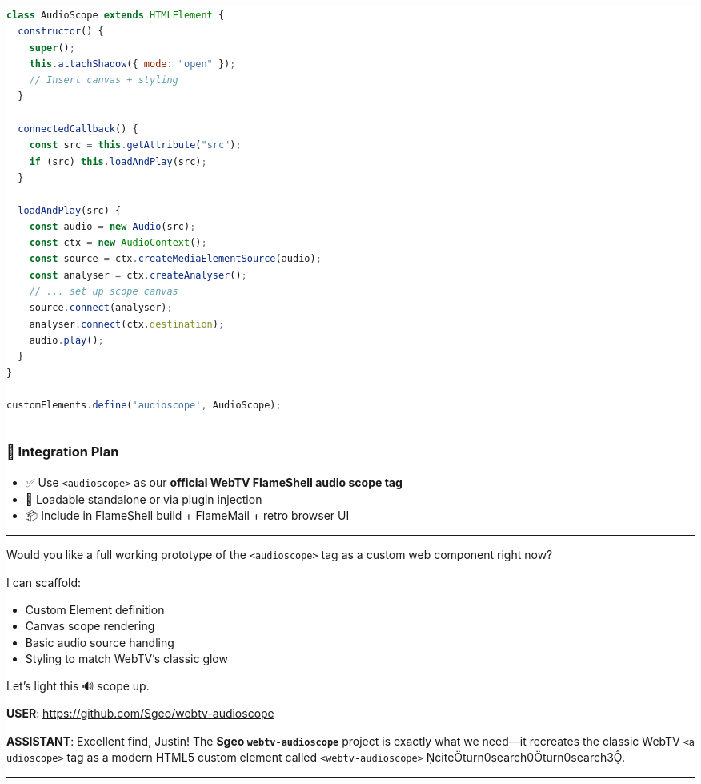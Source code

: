 ```js
class AudioScope extends HTMLElement {
  constructor() {
    super();
    this.attachShadow({ mode: "open" });
    // Insert canvas + styling
  }

  connectedCallback() {
    const src = this.getAttribute("src");
    if (src) this.loadAndPlay(src);
  }

  loadAndPlay(src) {
    const audio = new Audio(src);
    const ctx = new AudioContext();
    const source = ctx.createMediaElementSource(audio);
    const analyser = ctx.createAnalyser();
    // ... set up scope canvas
    source.connect(analyser);
    analyser.connect(ctx.destination);
    audio.play();
  }
}

customElements.define('audioscope', AudioScope);
```

---

### 📡 Integration Plan

- ✅ Use `<audioscope>` as our **official WebTV FlameShell audio scope tag**
- 🔌 Loadable standalone or via plugin injection
- 📦 Include in FlameShell build + FlameMail + retro browser UI

---

Would you like a full working prototype of the `<audioscope>` tag as a custom web component right now?

I can scaffold:
- Custom Element definition
- Canvas scope rendering
- Basic audio source handling
- Styling to match WebTV’s classic glow

Let’s light this 🔊 scope up.

**USER**: https://github.com/Sgeo/webtv-audioscope

**ASSISTANT**: Excellent find, Justin! The **Sgeo `webtv‑audioscope`** project is exactly what we need—it recreates the classic WebTV `<audioscope>` tag as a modern HTML5 custom element called `<webtv-audioscope>` citeturn0search0turn0search3.

---